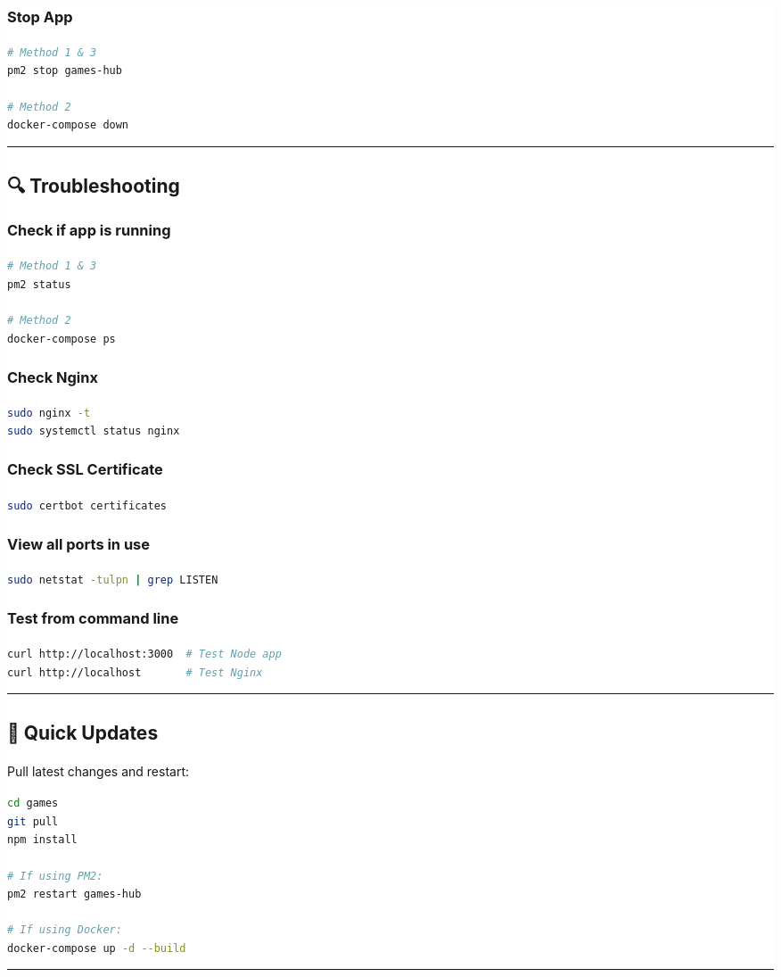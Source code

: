 ### Stop App
```bash
# Method 1 & 3
pm2 stop games-hub

# Method 2
docker-compose down
```

---

## 🔍 Troubleshooting

### Check if app is running
```bash
# Method 1 & 3
pm2 status

# Method 2
docker-compose ps
```

### Check Nginx
```bash
sudo nginx -t
sudo systemctl status nginx
```

### Check SSL Certificate
```bash
sudo certbot certificates
```

### View all ports in use
```bash
sudo netstat -tulpn | grep LISTEN
```

### Test from command line
```bash
curl http://localhost:3000  # Test Node app
curl http://localhost       # Test Nginx
```

---

## 🔄 Quick Updates

Pull latest changes and restart:

```bash
cd games
git pull
npm install

# If using PM2:
pm2 restart games-hub

# If using Docker:
docker-compose up -d --build
```

---